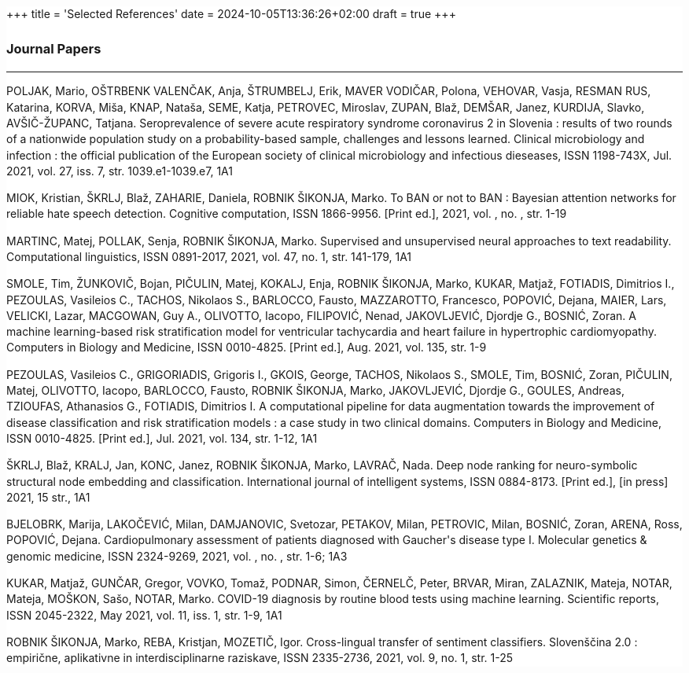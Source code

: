 +++
title = 'Selected References'
date = 2024-10-05T13:36:26+02:00
draft = true
+++

### Journal Papers

---

POLJAK, Mario, OŠTRBENK VALENČAK, Anja, ŠTRUMBELJ, Erik, MAVER VODIČAR, Polona, VEHOVAR, Vasja, RESMAN RUS, Katarina, KORVA, Miša, KNAP, Nataša, SEME, Katja, PETROVEC, Miroslav, ZUPAN, Blaž, DEMŠAR, Janez, KURDIJA, Slavko, AVŠIČ-ŽUPANC, Tatjana. Seroprevalence of severe acute respiratory syndrome coronavirus 2 in Slovenia : results of two rounds of a nationwide population study on a probability-based sample, challenges and lessons learned. Clinical microbiology and infection : the official publication of the European society of clinical microbiology and infectious dieseases, ISSN 1198-743X, Jul. 2021, vol. 27, iss. 7, str. 1039.e1-1039.e7, 1A1

MIOK, Kristian, ŠKRLJ, Blaž, ZAHARIE, Daniela, ROBNIK ŠIKONJA, Marko. To BAN or not to BAN : Bayesian attention networks for reliable hate speech detection. Cognitive computation, ISSN 1866-9956. \[Print ed.\], 2021, vol. , no. , str. 1-19

MARTINC, Matej, POLLAK, Senja, ROBNIK ŠIKONJA, Marko. Supervised and unsupervised neural approaches to text readability. Computational linguistics, ISSN 0891-2017, 2021, vol. 47, no. 1, str. 141-179, 1A1

SMOLE, Tim, ŽUNKOVIČ, Bojan, PIČULIN, Matej, KOKALJ, Enja, ROBNIK ŠIKONJA, Marko, KUKAR, Matjaž, FOTIADIS, Dimitrios I., PEZOULAS, Vasileios C., TACHOS, Nikolaos S., BARLOCCO, Fausto, MAZZAROTTO, Francesco, POPOVIĆ, Dejana, MAIER, Lars, VELICKI, Lazar, MACGOWAN, Guy A., OLIVOTTO, Iacopo, FILIPOVIĆ, Nenad, JAKOVLJEVIĆ, Djordje G., BOSNIĆ, Zoran. A machine learning-based risk stratification model for ventricular tachycardia and heart failure in hypertrophic cardiomyopathy. Computers in Biology and Medicine, ISSN 0010-4825. \[Print ed.\], Aug. 2021, vol. 135, str. 1-9

PEZOULAS, Vasileios C., GRIGORIADIS, Grigoris I., GKOIS, George, TACHOS, Nikolaos S., SMOLE, Tim, BOSNIĆ, Zoran, PIČULIN, Matej, OLIVOTTO, Iacopo, BARLOCCO, Fausto, ROBNIK ŠIKONJA, Marko, JAKOVLJEVIĆ, Djordje G., GOULES, Andreas, TZIOUFAS, Athanasios G., FOTIADIS, Dimitrios I. A computational pipeline for data augmentation towards the improvement of disease classification and risk stratification models : a case study in two clinical domains. Computers in Biology and Medicine, ISSN 0010-4825. \[Print ed.\], Jul. 2021, vol. 134, str. 1-12, 1A1

ŠKRLJ, Blaž, KRALJ, Jan, KONC, Janez, ROBNIK ŠIKONJA, Marko, LAVRAČ, Nada. Deep node ranking for neuro-symbolic structural node embedding and classification. International journal of intelligent systems, ISSN 0884-8173. \[Print ed.\], \[in press\] 2021, 15 str., 1A1

BJELOBRK, Marija, LAKOČEVIĆ, Milan, DAMJANOVIC, Svetozar, PETAKOV, Milan, PETROVIC, Milan, BOSNIĆ, Zoran, ARENA, Ross, POPOVIĆ, Dejana. Cardiopulmonary assessment of patients diagnosed with Gaucher's disease type I. Molecular genetics & genomic medicine, ISSN 2324-9269, 2021, vol. , no. , str. 1-6; 1A3

KUKAR, Matjaž, GUNČAR, Gregor, VOVKO, Tomaž, PODNAR, Simon, ČERNELČ, Peter, BRVAR, Miran, ZALAZNIK, Mateja, NOTAR, Mateja, MOŠKON, Sašo, NOTAR, Marko. COVID-19 diagnosis by routine blood tests using machine learning. Scientific reports, ISSN 2045-2322, May 2021, vol. 11, iss. 1, str. 1-9, 1A1

ROBNIK ŠIKONJA, Marko, REBA, Kristjan, MOZETIČ, Igor. Cross-lingual transfer of sentiment classifiers. Slovenščina 2.0 : empirične, aplikativne in interdisciplinarne raziskave, ISSN 2335-2736, 2021, vol. 9, no. 1, str. 1-25
